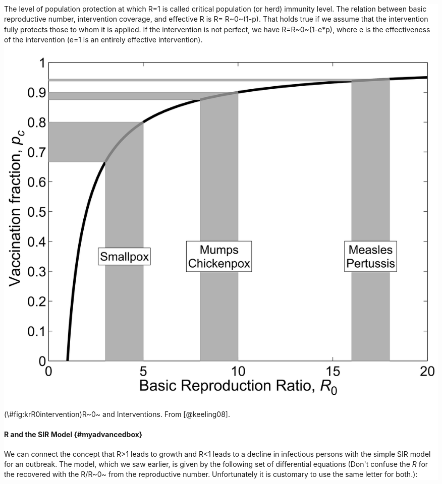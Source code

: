 The level of population protection at which R=1 is called critical population (or herd) immunity level. The relation between basic reproductive number, intervention coverage, and effective R is R= R~0~(1-p). That holds true if we assume that the intervention fully protects those to whom it is applied. If the intervention is not perfect, we have R=R~0~(1-e*p), where e is the effectiveness of the intervention (e=1 is an entirely effective intervention).


<div class="figure">
<img src="./images/kr-R0intervention.png" alt="R~0~ and Interventions. From [@keeling08]."  />
<p class="caption">(\#fig:krR0intervention)R~0~ and Interventions. From [@keeling08].</p>
</div>



#### R and the SIR Model {#myadvancedbox}
We can connect the concept that R>1 leads to growth and R<1 leads to a decline in infectious persons with the simple SIR model for an outbreak. The model, which we saw earlier, is given by the following set of differential equations (Don't confuse the _R_ for the recovered with the R/R~0~ from the reproductive number. Unfortunately it is customary to use the same letter for both.):
